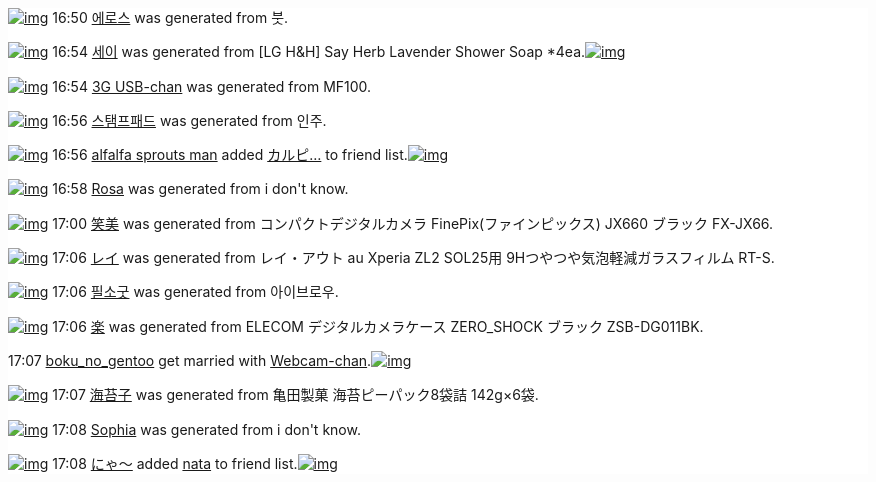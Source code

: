 [![img](http://www.deviantsart.com/3imfac4.png)](http://www.barcodekanojo.com/kanojo/3075248/%EC%97%90%EB%A1%9C%EC%8A%A4) 16:50 [에로스](http://www.barcodekanojo.com/kanojo/3075248/%EC%97%90%EB%A1%9C%EC%8A%A4) was generated from 붓.

[![img](http://www.deviantsart.com/njioja.png)](http://www.barcodekanojo.com/kanojo/3075249/%EC%84%B8%EC%9D%B4) 16:54 [세이](http://www.barcodekanojo.com/kanojo/3075249/%EC%84%B8%EC%9D%B4) was generated from [LG H&amp;H] Say Herb Lavender Shower Soap *4ea.[![img](http://www.deviantsart.com/gij026.jpeg)](http://www.barcodekanojo.com/product_images/barcode/5810995/1406879617/%5BLG%20H%26H%5D%20Say%20Herb%20Lavender%20Shower%20Soap%20%2A4ea.jpg)

[![img](http://www.deviantsart.com/3jf8acu.png)](http://www.barcodekanojo.com/kanojo/3075250/3G%20USB-chan) 16:54 [3G USB-chan](http://www.barcodekanojo.com/kanojo/3075250/3G%20USB-chan) was generated from MF100.

[![img](http://www.deviantsart.com/3udar28.png)](http://www.barcodekanojo.com/kanojo/3075251/%EC%8A%A4%ED%83%AC%ED%94%84%ED%8C%A8%EB%93%9C) 16:56 [스탬프패드](http://www.barcodekanojo.com/kanojo/3075251/%EC%8A%A4%ED%83%AC%ED%94%84%ED%8C%A8%EB%93%9C) was generated from 인주.

[![img](http://www.deviantsart.com/28hgpcg.jpeg)](http://www.barcodekanojo.com/user/411332/alfalfa%20sprouts%20man) 16:56 [alfalfa sprouts man](http://www.barcodekanojo.com/user/411332/alfalfa%20sprouts%20man) added [カルピ…](http://www.barcodekanojo.com/kanojo/3055761/%E3%82%AB%E3%83%AB%E3%83%94%E2%80%A6) to friend list.[![img](http://www.deviantsart.com/drlfs5.png)](http://www.barcodekanojo.com/kanojo/3055761/%E3%82%AB%E3%83%AB%E3%83%94%E2%80%A6)

[![img](http://www.deviantsart.com/3e7kicj.png)](http://www.barcodekanojo.com/kanojo/3075252/Rosa) 16:58 [Rosa](http://www.barcodekanojo.com/kanojo/3075252/Rosa) was generated from i don't know.

[![img](http://www.deviantsart.com/1ikksuj.png)](http://www.barcodekanojo.com/kanojo/3075253/%E7%AC%91%E7%BE%8E) 17:00 [笑美](http://www.barcodekanojo.com/kanojo/3075253/%E7%AC%91%E7%BE%8E) was generated from コンパクトデジタルカメラ FinePix(ファインピックス) JX660 ブラック  FX-JX66.

[![img](http://www.deviantsart.com/104ave9.png)](http://www.barcodekanojo.com/kanojo/3075254/%E3%83%AC%E3%82%A4) 17:06 [レイ](http://www.barcodekanojo.com/kanojo/3075254/%E3%83%AC%E3%82%A4) was generated from レイ・アウト au Xperia ZL2 SOL25用 9Hつやつや気泡軽減ガラスフィルム RT-S.

[![img](http://www.deviantsart.com/1b2eeec.png)](http://www.barcodekanojo.com/kanojo/3075255/%ED%95%84%EC%86%8C%EA%B5%BF) 17:06 [필소굿](http://www.barcodekanojo.com/kanojo/3075255/%ED%95%84%EC%86%8C%EA%B5%BF) was generated from 아이브로우.

[![img](http://www.deviantsart.com/1of4oov.png)](http://www.barcodekanojo.com/kanojo/3075256/%E6%A5%BD) 17:06 [楽](http://www.barcodekanojo.com/kanojo/3075256/%E6%A5%BD) was generated from ELECOM デジタルカメラケース ZERO_SHOCK ブラック ZSB-DG011BK.

17:07 [boku_no_gentoo](http://www.barcodekanojo.com/user/479288/boku_no_gentoo) get married with [Webcam-chan](http://www.barcodekanojo.com/kanojo/3075246/Webcam-chan).[![img](http://www.deviantsart.com/3qg7rj0.png)](http://www.barcodekanojo.com/kanojo/3075246/Webcam-chan)

[![img](http://www.deviantsart.com/32s8dum.png)](http://www.barcodekanojo.com/kanojo/3075257/%E6%B5%B7%E8%8B%94%E5%AD%90) 17:07 [海苔子](http://www.barcodekanojo.com/kanojo/3075257/%E6%B5%B7%E8%8B%94%E5%AD%90) was generated from 亀田製菓 海苔ピーパック8袋詰 142g×6袋.

[![img](http://www.deviantsart.com/3eulr9h.png)](http://www.barcodekanojo.com/kanojo/3075258/Sophia) 17:08 [Sophia](http://www.barcodekanojo.com/kanojo/3075258/Sophia) was generated from i don't know.

[![img](http://www.deviantsart.com/on2qva.jpeg)](http://www.barcodekanojo.com/user/298886/%E3%81%AB%E3%82%83%EF%BD%9E) 17:08 [にゃ～](http://www.barcodekanojo.com/user/298886/%E3%81%AB%E3%82%83%EF%BD%9E) added [nata](http://www.barcodekanojo.com/kanojo/2718580/nata) to friend list.[![img](http://www.deviantsart.com/mdl5mg.png)](http://www.barcodekanojo.com/kanojo/2718580/nata)
